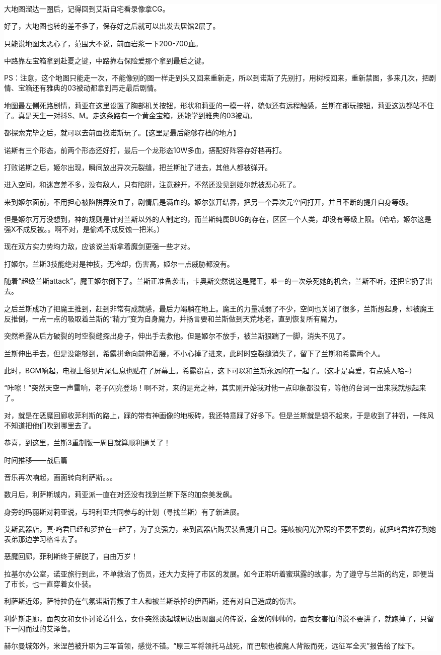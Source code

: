 大地图溜达一圈后，记得回到艾斯自宅看录像拿CG。

好了，大地图也转的差不多了，保存好之后就可以出发去居馆2层了。

只能说地图太恶心了，范围大不说，前面岩浆一下200-700血。

中路靠左宝箱拿到赴夏之键，中路靠右保险爱那个拿到最后之键。

PS：注意，这个地图只能走一次，不能像别的图一样走到头又回来重新走，所以到诺斯了先别打，用树枝回来，重新禁图，多来几次，把剧情、宝箱还有雅典的03被动都拿到再走最后剧情。

地图最左侧死路剧情，莉亚在这里设置了胸部机关按钮，形状和莉亚的一模一样，貌似还有远程触感，兰斯在那玩按钮，莉亚这边都站不住了。真是天生一对抖S、M。走这条路有一个黄金宝箱，还能学到雅典的03被动。

都探索完毕之后，就可以去前面找诺斯玩了。【这里是最后能够存档的地方】

诺斯有三个形态，前两个形态还好打，最后一个龙形态10W多血，搭配好阵容存好档再打。

打败诺斯之后，姬尔出现，瞬间放出异次元裂缝，把兰斯扯了进去，其他人都被弹开。

进入空间，和迷宫差不多，没有敌人，只有陷阱，注意避开，不然还没见到姬尔就被恶心死了。

来到姬尔面前，不用担心被陷阱弄没血了，剧情后是满血的。姬尔张开结界，把另一个异次元空间打开，并且不断的提升自身等级。

但是姬尔万万没想到，神的规则是针对兰斯以外的人制定的，而兰斯纯属BUG的存在，区区一个人类，却没有等级上限。（哈哈，姬尔这是强X不成反被。。啊不对，是偷鸡不成反蚀一把米。）

现在双方实力势均力敌，应该说兰斯拿着魔剑更强一些才对。

打姬尔，兰斯3技能绝对是神技，无冷却，伤害高，姬尔一点威胁都没有。

随着“超级兰斯attack”，魔王姬尔倒下了。兰斯正准备袭击，卡奥斯突然说这是魔王，唯一的一次杀死她的机会，兰斯不听，还把它扔了出去。

之后兰斯成功了把魔王推到，赶到非常有成就感，最后力竭躺在地上。魔王的力量减弱了不少，空间也关闭了很多，兰斯想起身，却被魔王反推倒，一点一点的吸取着兰斯的“精力”变为自身魔力，并扬言要和兰斯做到天荒地老，直到恢复所有魔力。


突然希露从后方破裂的时空裂缝探出身子，伸出手去救他。但是姬尔不放手，被兰斯狠踹了一脚，消失不见了。

兰斯伸出手去，但是没能够到，希露拼命向前伸着腰，不小心掉了进来，此时时空裂缝消失了，留下了兰斯和希露两个人。

此时，BGM响起，电视上俗见片尾信息也贴在了屏幕上。希露窃喜，这下可以和兰斯永远的在一起了。（这才是真爱，有点感人哈~）

“咔嚓！”突然天空一声雷响，老子闪亮登场！啊不对，来的是光之神，其实刚开始我对他一点印象都没有，等他的台词一出来我就想起来了。

对，就是在恶魔回廊收菲利斯的路上，踩的带有神画像的地板砖，我还特意踩了好多下。但是兰斯就是想不起来，于是收到了神罚，一阵风不知道把他们吹到哪里去了。

恭喜，到这里，兰斯3重制版一周目就算顺利通关了！

时间推移——战后篇

音乐再次响起，画面转向利萨斯。。。

数月后，利萨斯城内，莉亚派一直在对还没有找到兰斯下落的加奈美发飙。

身旁的玛丽斯对莉亚说，与玛利亚共同参与的计划（寻找兰斯）有了新进展。

艾斯武器店，真·呜君已经和萝拉在一起了，为了变强力，来到武器店购买装备提升自己。莲岐被闪光弹照的不要不要的，就把呜君推荐到她表弟那边学习格斗去了。

恶魔回廊，菲利斯终于解脱了，自由万岁！

拉基尔办公室，诺亚旅行到此，不单救治了伤员，还大力支持了市区的发展。如今正聆听着蜜琪露的故事，为了遵守与兰斯的约定，即便当了市长，也一直穿着女仆装。

利萨斯近郊，萨特拉仍在气氛诺斯背叛了主人和被兰斯杀掉的伊西斯，还有对自己造成的伤害。

利萨斯走廊，面包女和女仆讨论着什么，女仆突然谈起城周边出现幽灵的传说，金发的帅帅的，面包女害怕的说不要讲了，就跑掉了，只留下一闪而过的艾泽鲁。

赫尔曼城郊外，米涅芭被升职为三军首领，感觉不错。“原三军将领托马战死，而巴顿也被魔人背叛而死，远征军全灭”报告给了陛下。
